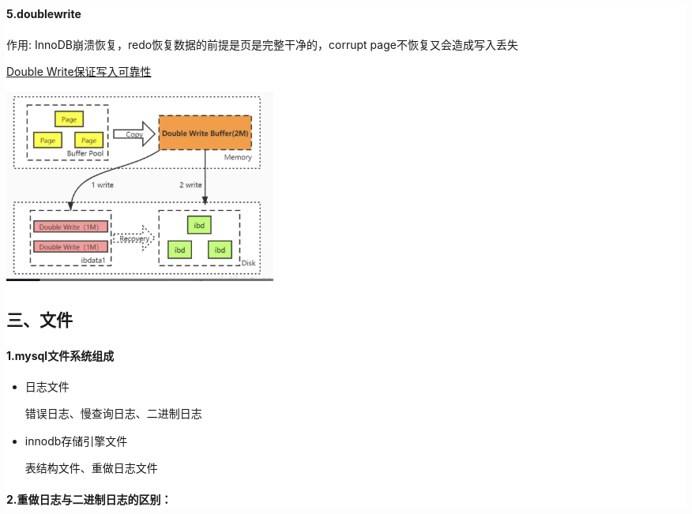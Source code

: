 #### 5.doublewrite

作用: InnoDB崩溃恢复，redo恢复数据的前提是页是完整干净的，corrupt page不恢复又会造成写入丢失 

[Double Write保证写入可靠性](https://www.bilibili.com/read/cv6420652)

<img src="图集/doublewrite.png" alt="doublewrite" style="zoom: 33%;" />



## 三、文件

#### 1.mysql文件系统组成

- 日志文件

  错误日志、慢查询日志、二进制日志

- innodb存储引擎文件

  表结构文件、重做日志文件

#### 2.重做日志与二进制日志的区别：
